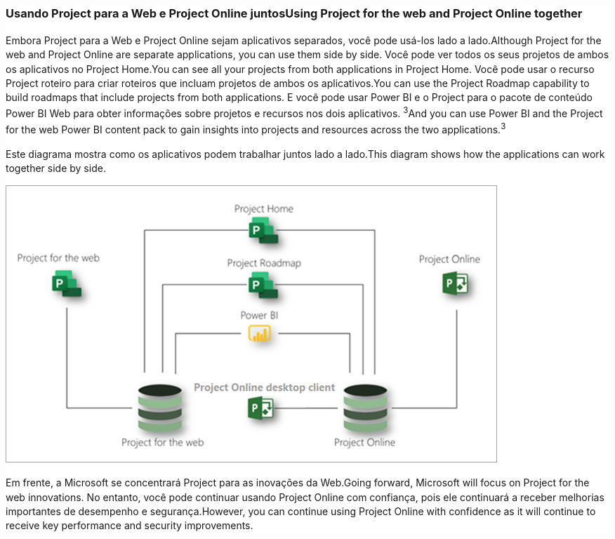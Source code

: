 ### <a name="using-project-for-the-web-and-project-online-together"></a><span data-ttu-id="bbe9a-142">Usando Project para a Web e Project Online juntos</span><span class="sxs-lookup"><span data-stu-id="bbe9a-142">Using Project for the web and Project Online together</span></span>

<span data-ttu-id="bbe9a-143">Embora Project para a Web e Project Online sejam aplicativos separados, você pode usá-los lado a lado.</span><span class="sxs-lookup"><span data-stu-id="bbe9a-143">Although Project for the web and Project Online are separate applications, you can use them side by side.</span></span> <span data-ttu-id="bbe9a-144">Você pode ver todos os seus projetos de ambos os aplicativos no Project Home.</span><span class="sxs-lookup"><span data-stu-id="bbe9a-144">You can see all your projects from both applications in Project Home.</span></span> <span data-ttu-id="bbe9a-145">Você pode usar o recurso Project roteiro para criar roteiros que incluam projetos de ambos os aplicativos.</span><span class="sxs-lookup"><span data-stu-id="bbe9a-145">You can use the Project Roadmap capability to build roadmaps that include projects from both applications.</span></span> <span data-ttu-id="bbe9a-146">E você pode usar Power BI e o Project para o pacote de conteúdo Power BI Web para obter informações sobre projetos e recursos nos dois aplicativos. <sup>3</sup></span><span class="sxs-lookup"><span data-stu-id="bbe9a-146">And you can use Power BI and the Project for the web Power BI content pack to gain insights into projects and resources across the two applications.<sup>3</sup></span></span>

<span data-ttu-id="bbe9a-147">Este diagrama mostra como os aplicativos podem trabalhar juntos lado a lado.</span><span class="sxs-lookup"><span data-stu-id="bbe9a-147">This diagram shows how the applications can work together side by side.</span></span>

![Diagrama mostrando Project na Web e Project Online juntos](../media/project-online-applications.png)

<span data-ttu-id="bbe9a-149">Em frente, a Microsoft se concentrará Project para as inovações da Web.</span><span class="sxs-lookup"><span data-stu-id="bbe9a-149">Going forward, Microsoft will focus on Project for the web innovations.</span></span> <span data-ttu-id="bbe9a-150">No entanto, você pode continuar usando Project Online com confiança, pois ele continuará a receber melhorias importantes de desempenho e segurança.</span><span class="sxs-lookup"><span data-stu-id="bbe9a-150">However, you can continue using Project Online with confidence as it will continue to receive key performance and security improvements.</span></span>
